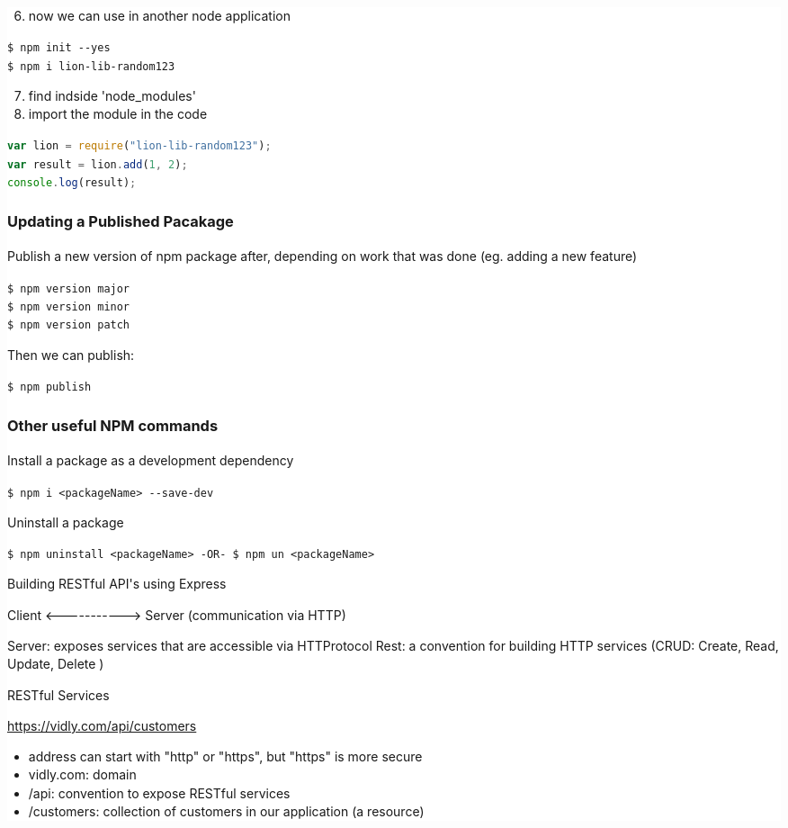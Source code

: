 6. now we can use in another node application

```
$ npm init --yes
$ npm i lion-lib-random123
```

7. find indside 'node_modules'
8. import the module in the code

```js
var lion = require("lion-lib-random123");
var result = lion.add(1, 2);
console.log(result);
```

### Updating a Published Pacakage

Publish a new version of npm package after, depending on work that was done (eg. adding a new feature)

```
$ npm version major
$ npm version minor
$ npm version patch
```

Then we can publish:

```
$ npm publish
```

### Other useful NPM commands

Install a package as a development dependency

```
$ npm i <packageName> --save-dev
```

Uninstall a package

```
$ npm uninstall <packageName> -OR- $ npm un <packageName>
```

Building RESTful API's using Express

Client <-----------> Server
(communication via HTTP)

Server: exposes services that are accessible via HTTProtocol
Rest: a convention for building HTTP services (CRUD: Create, Read, Update, Delete )

RESTful Services

https://vidly.com/api/customers

- address can start with "http" or "https", but "https" is more secure
- vidly.com: domain
- /api: convention to expose RESTful services
- /customers: collection of customers in our application (a resource)
